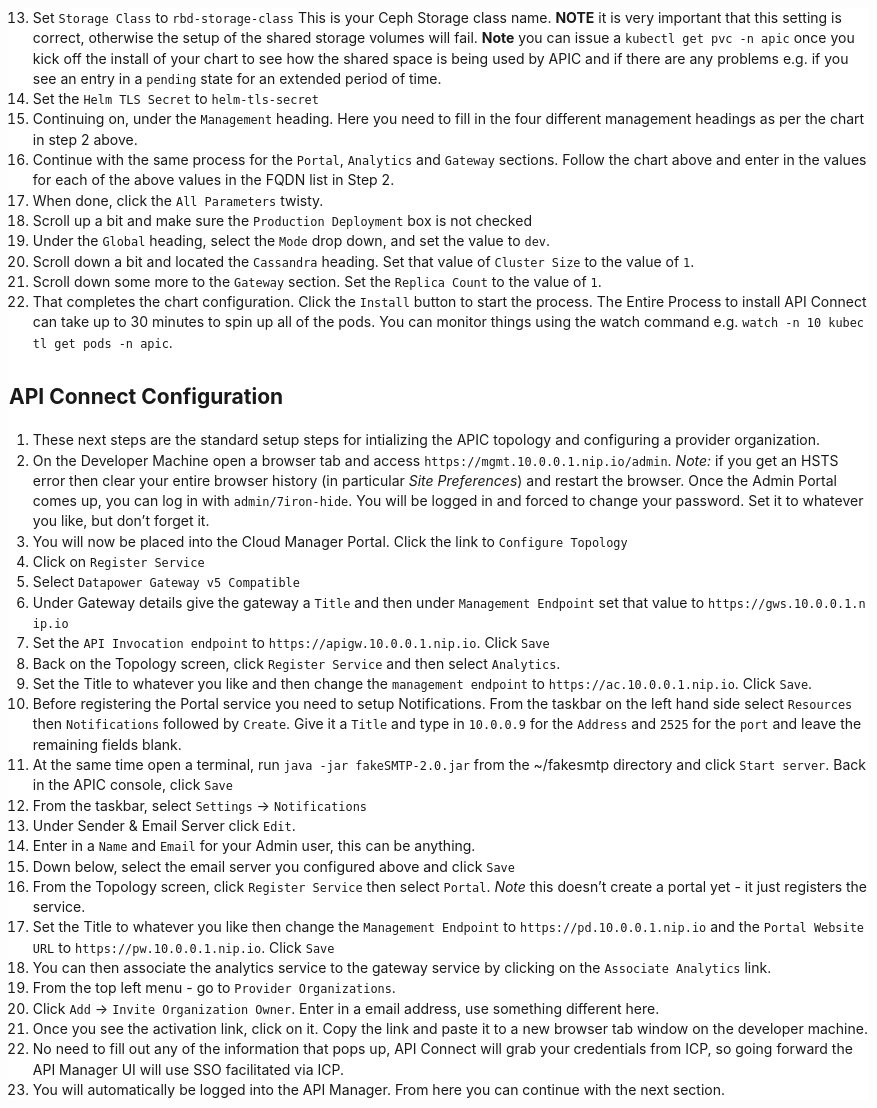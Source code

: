 13.  Set `Storage Class` to `rbd-storage-class` This is your Ceph Storage class name. **NOTE** it is very important that this setting is correct, otherwise the setup of the shared storage volumes will fail. **Note** you can issue a `kubectl get pvc -n apic` once you kick off the install of your chart to see how the shared space is being used by APIC and if there are any problems e.g. if you see an entry in a `pending` state for an extended period of time.
14.  Set the `Helm TLS Secret` to `helm-tls-secret`
15.  Continuing on, under the `Management` heading. Here you need to fill in the four different management headings as per the chart in step 2 above.
16.  Continue with the same process for the `Portal`, `Analytics` and `Gateway` sections. Follow the chart above and enter in the values for each of the above values in the FQDN list in Step 2.
17.  When done, click the `All Parameters` twisty.
18.  Scroll up a bit and make sure the `Production Deployment` box is not checked
19.  Under the `Global` heading, select the `Mode` drop down, and set the value to `dev`.
20.  Scroll down a bit and located the `Cassandra` heading. Set that value of `Cluster Size` to the value of `1`.
21.  Scroll down some more to the `Gateway` section. Set the `Replica Count` to the value of `1`.
22.  That completes the chart configuration. Click the `Install` button to start the process. The Entire Process to install API Connect can take up to 30 minutes to spin up all of the pods. You can monitor things using the watch command e.g. `watch -n 10 kubectl get pods -n apic`.

## API Connect Configuration[](#api-connect-configuration)

1.  These next steps are the standard setup steps for intializing the APIC topology and configuring a provider organization.
2.  On the Developer Machine open a browser tab and access `https://mgmt.10.0.0.1.nip.io/admin`. _Note:_ if you get an HSTS error then clear your entire browser history (in particular _Site Preferences_) and restart the browser. Once the Admin Portal comes up, you can log in with `admin/7iron-hide`. You will be logged in and forced to change your password. Set it to whatever you like, but don’t forget it.
3.  You will now be placed into the Cloud Manager Portal. Click the link to `Configure Topology`
4.  Click on `Register Service`
5.  Select `Datapower Gateway v5 Compatible`
6.  Under Gateway details give the gateway a `Title` and then under `Management Endpoint` set that value to `https://gws.10.0.0.1.nip.io`
7.  Set the `API Invocation endpoint` to `https://apigw.10.0.0.1.nip.io`. Click `Save`
8.  Back on the Topology screen, click `Register Service` and then select `Analytics`.
9.  Set the Title to whatever you like and then change the `management endpoint` to `https://ac.10.0.0.1.nip.io`. Click `Save`.
10.  Before registering the Portal service you need to setup Notifications. From the taskbar on the left hand side select `Resources` then `Notifications` followed by `Create`. Give it a `Title` and type in `10.0.0.9` for the `Address` and `2525` for the `port` and leave the remaining fields blank.
11.  At the same time open a terminal, run `java -jar fakeSMTP-2.0.jar` from the ~/fakesmtp directory and click `Start server`. Back in the APIC console, click `Save`
12.  From the taskbar, select `Settings` -> `Notifications`
13.  Under Sender & Email Server click `Edit`.
14.  Enter in a `Name` and `Email` for your Admin user, this can be anything.
15.  Down below, select the email server you configured above and click `Save`
16.  From the Topology screen, click `Register Service` then select `Portal`. _Note_ this doesn’t create a portal yet - it just registers the service.
17.  Set the Title to whatever you like then change the `Management Endpoint` to `https://pd.10.0.0.1.nip.io` and the `Portal Website URL` to `https://pw.10.0.0.1.nip.io`. Click `Save`
18.  You can then associate the analytics service to the gateway service by clicking on the `Associate Analytics` link.
19.  From the top left menu - go to `Provider Organizations`.
20.  Click `Add` -> `Invite Organization Owner`. Enter in a email address, use something different here.
21.  Once you see the activation link, click on it. Copy the link and paste it to a new browser tab window on the developer machine.
22.  No need to fill out any of the information that pops up, API Connect will grab your credentials from ICP, so going forward the API Manager UI will use SSO facilitated via ICP.
23.  You will automatically be logged into the API Manager. From here you can continue with the next section.
